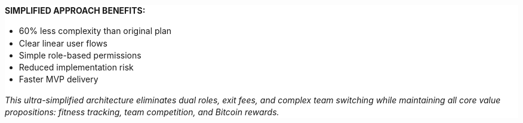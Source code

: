 
**SIMPLIFIED APPROACH BENEFITS:**
- 60% less complexity than original plan
- Clear linear user flows
- Simple role-based permissions
- Reduced implementation risk
- Faster MVP delivery

*This ultra-simplified architecture eliminates dual roles, exit fees, and complex team switching while maintaining all core value propositions: fitness tracking, team competition, and Bitcoin rewards.*